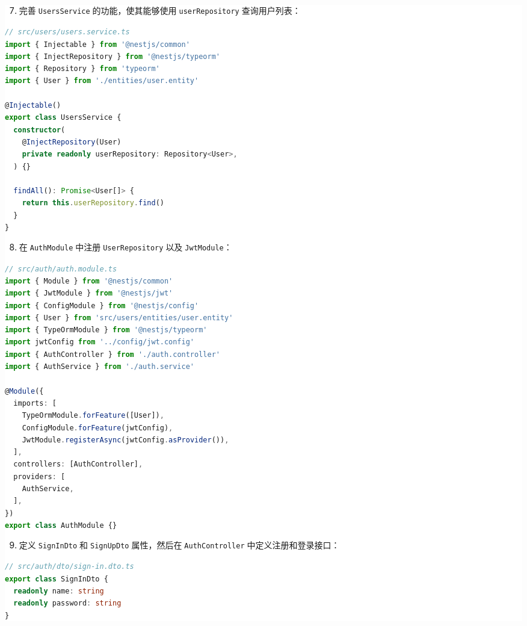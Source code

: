 7. 完善 `UsersService` 的功能，使其能够使用 `userRepository` 查询用户列表：

``` ts
// src/users/users.service.ts
import { Injectable } from '@nestjs/common'
import { InjectRepository } from '@nestjs/typeorm'
import { Repository } from 'typeorm'
import { User } from './entities/user.entity'

@Injectable()
export class UsersService {
  constructor(
    @InjectRepository(User)
    private readonly userRepository: Repository<User>,
  ) {}

  findAll(): Promise<User[]> {
    return this.userRepository.find()
  }
}
```

8. 在 `AuthModule` 中注册 `UserRepository` 以及 `JwtModule`：

``` ts
// src/auth/auth.module.ts
import { Module } from '@nestjs/common'
import { JwtModule } from '@nestjs/jwt'
import { ConfigModule } from '@nestjs/config'
import { User } from 'src/users/entities/user.entity'
import { TypeOrmModule } from '@nestjs/typeorm'
import jwtConfig from '../config/jwt.config'
import { AuthController } from './auth.controller'
import { AuthService } from './auth.service'

@Module({
  imports: [
    TypeOrmModule.forFeature([User]),
    ConfigModule.forFeature(jwtConfig),
    JwtModule.registerAsync(jwtConfig.asProvider()),
  ],
  controllers: [AuthController],
  providers: [
    AuthService,
  ],
})
export class AuthModule {}
```

9. 定义 `SignInDto` 和 `SignUpDto` 属性，然后在 `AuthController` 中定义注册和登录接口：


``` ts
// src/auth/dto/sign-in.dto.ts
export class SignInDto {
  readonly name: string
  readonly password: string
}
```
